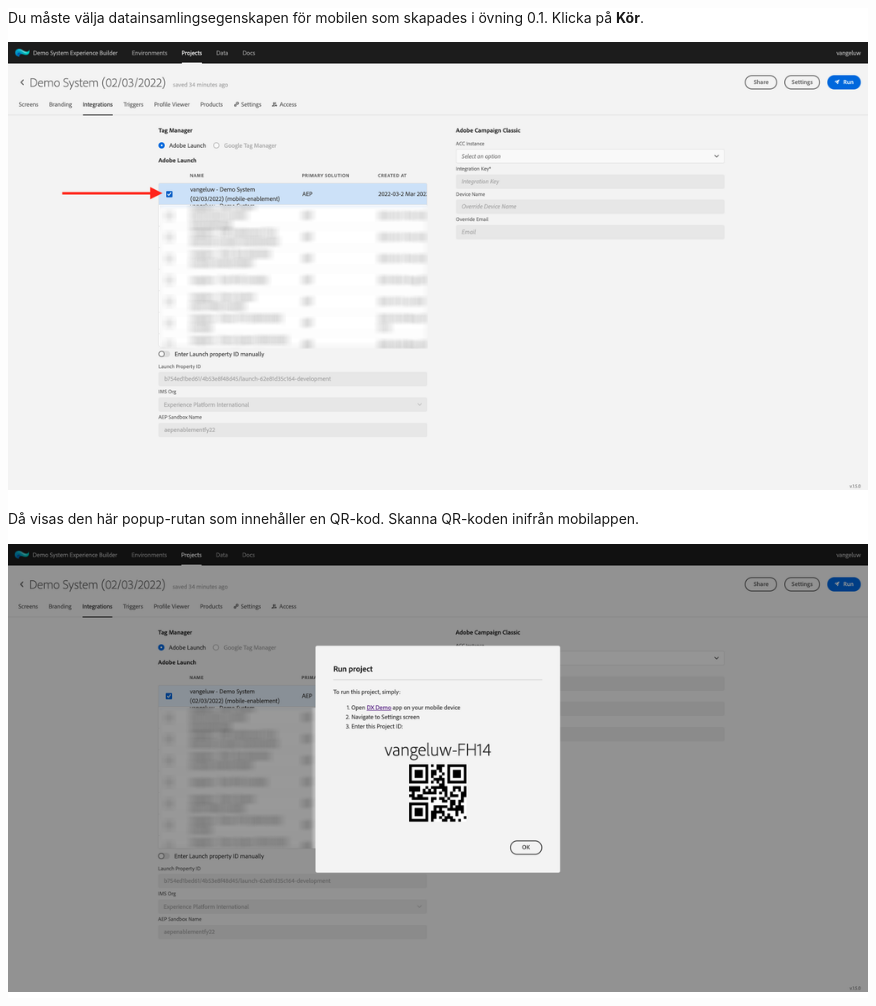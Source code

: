 Du måste välja datainsamlingsegenskapen för mobilen som skapades i övning 0.1. Klicka på **Kör**.

![DSN](../module0/images/web8b.png)

Då visas den här popup-rutan som innehåller en QR-kod. Skanna QR-koden inifrån mobilappen.

![DSN](../module0/images/web8c.png)
